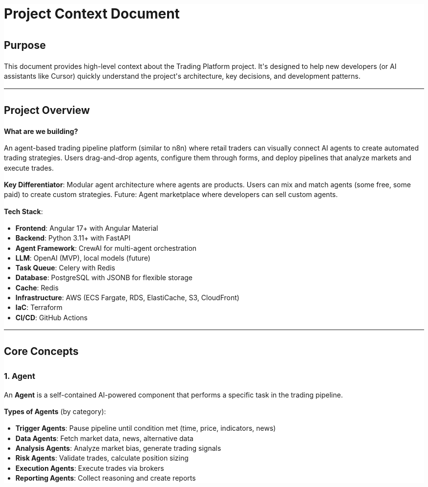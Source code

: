 # Project Context Document

## Purpose

This document provides high-level context about the Trading Platform project. It's designed to help new developers (or AI assistants like Cursor) quickly understand the project's architecture, key decisions, and development patterns.

---

## Project Overview

**What are we building?**

An agent-based trading pipeline platform (similar to n8n) where retail traders can visually connect AI agents to create automated trading strategies. Users drag-and-drop agents, configure them through forms, and deploy pipelines that analyze markets and execute trades.

**Key Differentiator**: Modular agent architecture where agents are products. Users can mix and match agents (some free, some paid) to create custom strategies. Future: Agent marketplace where developers can sell custom agents.

**Tech Stack**:
- **Frontend**: Angular 17+ with Angular Material
- **Backend**: Python 3.11+ with FastAPI
- **Agent Framework**: CrewAI for multi-agent orchestration
- **LLM**: OpenAI (MVP), local models (future)
- **Task Queue**: Celery with Redis
- **Database**: PostgreSQL with JSONB for flexible storage
- **Cache**: Redis
- **Infrastructure**: AWS (ECS Fargate, RDS, ElastiCache, S3, CloudFront)
- **IaC**: Terraform
- **CI/CD**: GitHub Actions

---

## Core Concepts

### 1. Agent

An **Agent** is a self-contained AI-powered component that performs a specific task in the trading pipeline.

**Types of Agents** (by category):
- **Trigger Agents**: Pause pipeline until condition met (time, price, indicators, news)
- **Data Agents**: Fetch market data, news, alternative data
- **Analysis Agents**: Analyze market bias, generate trading signals
- **Risk Agents**: Validate trades, calculate position sizing
- **Execution Agents**: Execute trades via brokers
- **Reporting Agents**: Collect reasoning and create reports
